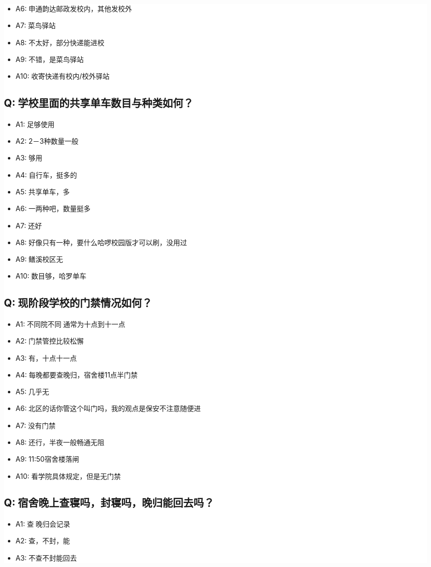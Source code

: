 - A6: 申通韵达邮政发校内，其他发校外

- A7: 菜鸟驿站

- A8: 不太好，部分快递能进校

- A9: 不错，是菜鸟驿站

- A10: 收寄快递有校内/校外驿站

## Q: 学校里面的共享单车数目与种类如何？

- A1: 足够使用

- A2: 2－3种数量一般

- A3: 够用

- A4: 自行车，挺多的

- A5: 共享单车，多

- A6: 一两种吧，数量挺多

- A7: 还好

- A8: 好像只有一种，要什么哈啰校园版才可以刷，没用过

- A9: 鳝溪校区无

- A10: 数目够，哈罗单车

## Q: 现阶段学校的门禁情况如何？

- A1: 不同院不同  通常为十点到十一点

- A2: 门禁管控比较松懈

- A3: 有，十点十一点

- A4: 每晚都要查晚归，宿舍楼11点半门禁

- A5: 几乎无

- A6: 北区的话你管这个叫门吗，我的观点是保安不注意随便进

- A7: 没有门禁

- A8: 还行，半夜一般畅通无阻

- A9: 11:50宿舍楼落闸

- A10: 看学院具体规定，但是无门禁

## Q: 宿舍晚上查寝吗，封寝吗，晚归能回去吗？

- A1: 查 晚归会记录

- A2: 查，不封，能

- A3: 不查不封能回去
